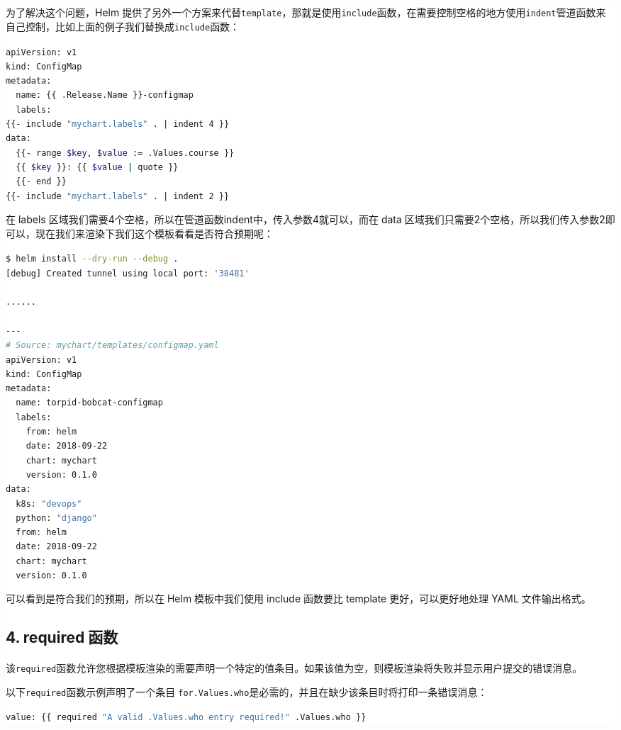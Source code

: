为了解决这个问题，Helm 提供了另外一个方案来代替`template`，那就是使用`include`函数，在需要控制空格的地方使用`indent`管道函数来自己控制，比如上面的例子我们替换成`include`函数：

```bash
apiVersion: v1
kind: ConfigMap
metadata:
  name: {{ .Release.Name }}-configmap
  labels:
{{- include "mychart.labels" . | indent 4 }}
data:
  {{- range $key, $value := .Values.course }}
  {{ $key }}: {{ $value | quote }}
  {{- end }}
{{- include "mychart.labels" . | indent 2 }}
```
在 labels 区域我们需要4个空格，所以在管道函数indent中，传入参数4就可以，而在 data 区域我们只需要2个空格，所以我们传入参数2即可以，现在我们来渲染下我们这个模板看看是否符合预期呢：

```bash
$ helm install --dry-run --debug .
[debug] Created tunnel using local port: '38481'

......

---
# Source: mychart/templates/configmap.yaml
apiVersion: v1
kind: ConfigMap
metadata:
  name: torpid-bobcat-configmap
  labels:
    from: helm
    date: 2018-09-22
    chart: mychart
    version: 0.1.0
data:
  k8s: "devops"
  python: "django"
  from: helm
  date: 2018-09-22
  chart: mychart
  version: 0.1.0
```
可以看到是符合我们的预期，所以在 Helm 模板中我们使用 include 函数要比 template 更好，可以更好地处理 YAML 文件输出格式。

##  4. required 函数
该`required`函数允许您根据模板渲染的需要声明一个特定的值条目。如果该值为空，则模板渲染将失败并显示用户提交的错误消息。

以下`required`函数示例声明了一个条目 `for.Values.who`是必需的，并且在缺少该条目时将打印一条错误消息：

```bash
value: {{ required "A valid .Values.who entry required!" .Values.who }}
```
